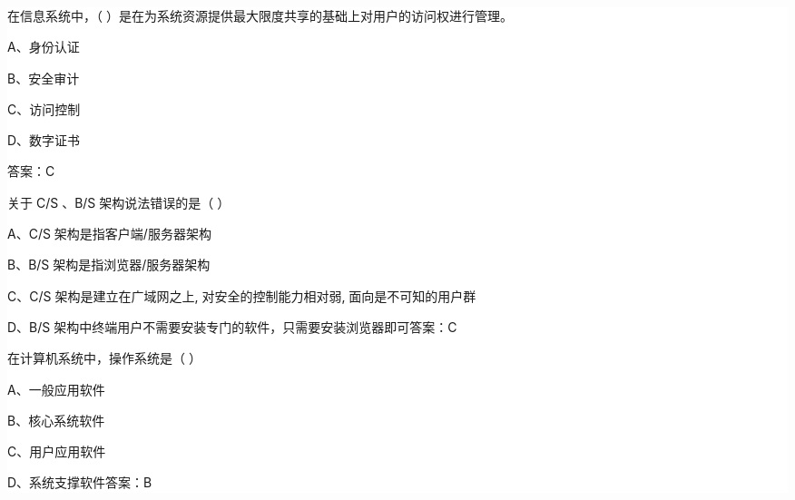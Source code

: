  

在信息系统中，（ ）是在为系统资源提供最大限度共享的基础上对用户的访问权进行管理。
 

A、身份认证

 

B、安全审计

 

C、访问控制

 

 

D、数字证书

 

答案：C

 

 

 

 

关于 C/S 、B/S 架构说法错误的是（ ）
 

A、C/S 架构是指客户端/服务器架构

 

B、B/S 架构是指浏览器/服务器架构

 

C、C/S 架构是建立在广域网之上, 对安全的控制能力相对弱, 面向是不可知的用户群

 

D、B/S 架构中终端用户不需要安装专门的软件，只需要安装浏览器即可答案：C

 

 

 

 

在计算机系统中，操作系统是（   ）
 

A、一般应用软件

 

B、核心系统软件

 

C、用户应用软件

 

D、系统支撑软件答案：B

 

 
